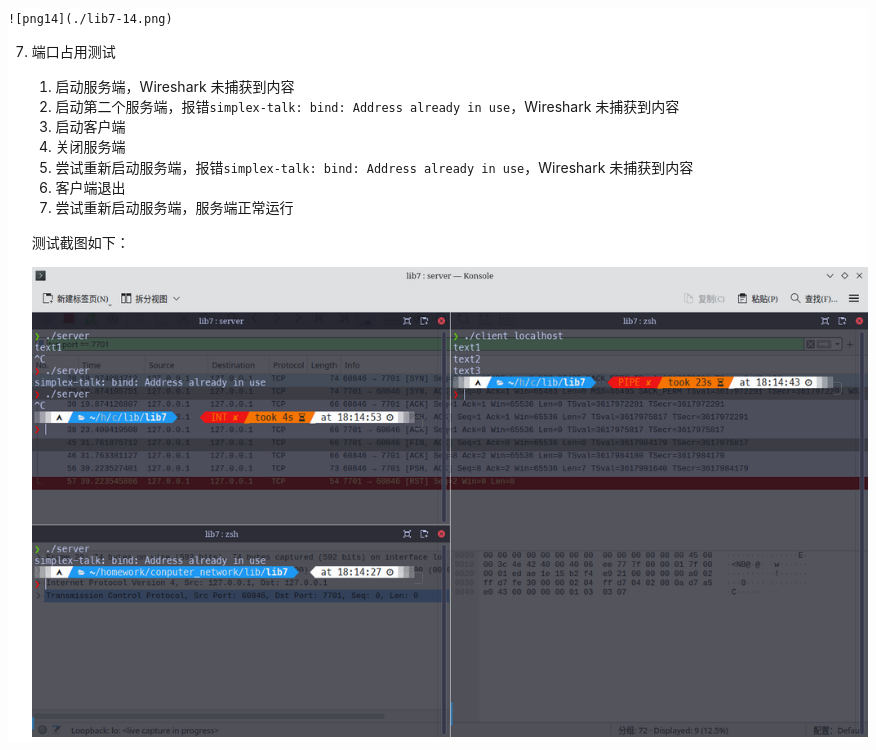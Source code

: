     ![png14](./lib7-14.png)

7. 端口占用测试

    1. 启动服务端，Wireshark 未捕获到内容
    2. 启动第二个服务端，报错`simplex-talk: bind: Address already in use`，Wireshark 未捕获到内容
    3. 启动客户端
    4. 关闭服务端
    5. 尝试重新启动服务端，报错`simplex-talk: bind: Address already in use`，Wireshark 未捕获到内容
    6. 客户端退出
    7. 尝试重新启动服务端，服务端正常运行
    
    测试截图如下：
    
    ![png15](./lib7-15.png)
